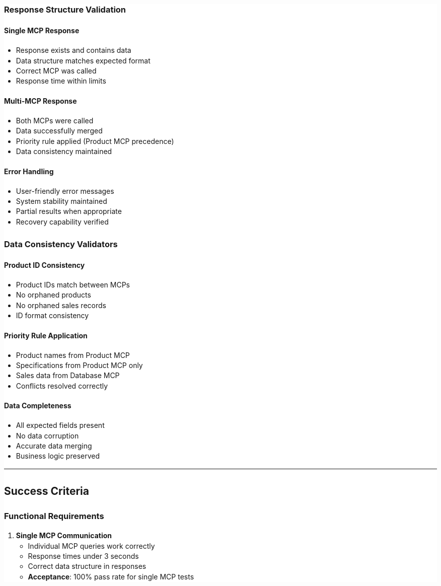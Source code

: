 ### Response Structure Validation

#### Single MCP Response
- Response exists and contains data
- Data structure matches expected format
- Correct MCP was called
- Response time within limits

#### Multi-MCP Response
- Both MCPs were called
- Data successfully merged
- Priority rule applied (Product MCP precedence)
- Data consistency maintained

#### Error Handling
- User-friendly error messages
- System stability maintained
- Partial results when appropriate
- Recovery capability verified

### Data Consistency Validators

#### Product ID Consistency
- Product IDs match between MCPs
- No orphaned products
- No orphaned sales records
- ID format consistency

#### Priority Rule Application
- Product names from Product MCP
- Specifications from Product MCP only
- Sales data from Database MCP
- Conflicts resolved correctly

#### Data Completeness
- All expected fields present
- No data corruption
- Accurate data merging
- Business logic preserved

---

## Success Criteria

### Functional Requirements

1. **Single MCP Communication**
   - Individual MCP queries work correctly
   - Response times under 3 seconds
   - Correct data structure in responses
   - **Acceptance**: 100% pass rate for single MCP tests
